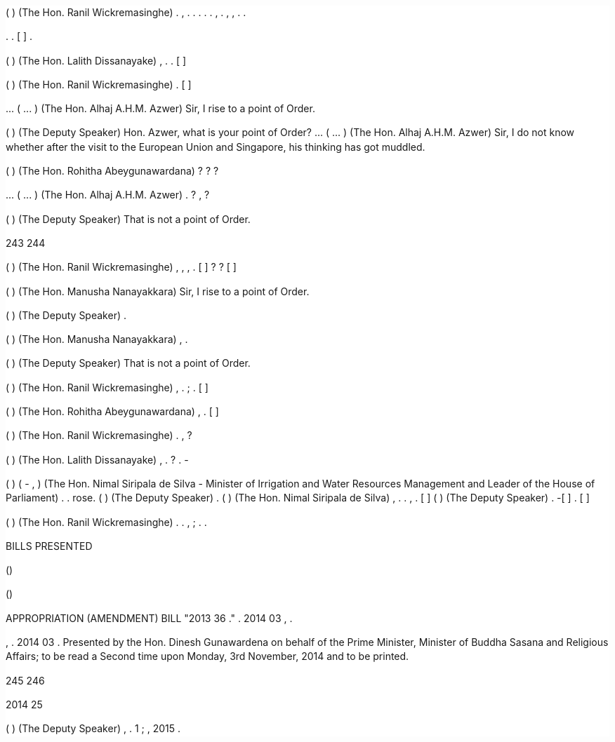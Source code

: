 ( ) (The Hon. Ranil Wickremasinghe) . , . . . . . , . , , . .

. . [ ] .

( ) (The Hon. Lalith Dissanayake) , . . [ ]

( ) (The Hon. Ranil Wickremasinghe) . [ ]

... ( ... ) (The Hon. Alhaj A.H.M. Azwer) Sir, I rise to a point of Order.

( ) (The Deputy Speaker) Hon. Azwer, what is your point of Order? ... ( ... ) (The Hon. Alhaj A.H.M. Azwer) Sir, I do not know whether after the visit to the European Union and Singapore, his thinking has got muddled.

( ) (The Hon. Rohitha Abeygunawardana) ? ? ?

... ( ... ) (The Hon. Alhaj A.H.M. Azwer) . ? , ?

( ) (The Deputy Speaker) That is not a point of Order.

243 244

( ) (The Hon. Ranil Wickremasinghe) , , , . [ ] ? ? [ ]

( ) (The Hon. Manusha Nanayakkara) Sir, I rise to a point of Order.

( ) (The Deputy Speaker) .

( ) (The Hon. Manusha Nanayakkara) , .

( ) (The Deputy Speaker) That is not a point of Order.

( ) (The Hon. Ranil Wickremasinghe) , . ; . [ ]

( ) (The Hon. Rohitha Abeygunawardana) , . [ ]

( ) (The Hon. Ranil Wickremasinghe) . , ?

( ) (The Hon. Lalith Dissanayake) , . ? . -

( ) ( - , ) (The Hon. Nimal Siripala de Silva - Minister of Irrigation and Water Resources Management and Leader of the House of Parliament) . . rose. ( ) (The Deputy Speaker) . ( ) (The Hon. Nimal Siripala de Silva) , . . , . [ ] ( ) (The Deputy Speaker) . -[ ] . [ ]

( ) (The Hon. Ranil Wickremasinghe) . . , ; . .

BILLS PRESENTED

()

()

APPROPRIATION (AMENDMENT) BILL "2013 36 ." . 2014 03 , .

, . 2014 03 . Presented by the Hon. Dinesh Gunawardena on behalf of the Prime Minister, Minister of Buddha Sasana and Religious Affairs; to be read a Second time upon Monday, 3rd November, 2014 and to be printed.

245 246

2014 25

( ) (The Deputy Speaker) , . 1 ; , 2015 .
